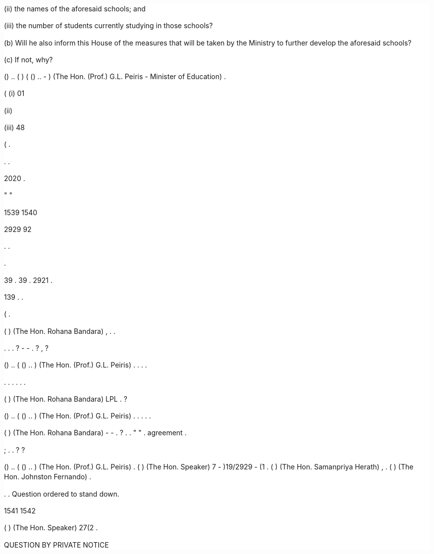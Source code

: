 (ii) the names of the aforesaid schools; and

(iii) the number of students currently studying in those schools?

(b) Will he also inform this House of the measures that will be taken by the Ministry to further develop the aforesaid schools?

(c) If not, why?

() .. ( ) ( () .. - ) (The Hon. (Prof.) G.L. Peiris - Minister of Education) .

( (i) 01

(ii)

(iii) 48

( .

. .

2020 .

" "

1539 1540

2929 92

. .

.

39 . 39 . 2921 .

139 . .

( .

( ) (The Hon. Rohana Bandara) , . .

. . . ? - - . ? , ?

() .. ( () .. ) (The Hon. (Prof.) G.L. Peiris) . . . .

. . . . . .

( ) (The Hon. Rohana Bandara) LPL . ?

() .. ( () .. ) (The Hon. (Prof.) G.L. Peiris) . . . . .

( ) (The Hon. Rohana Bandara) - - . ? . . " " . agreement .

; . . ? ?

() .. ( () .. ) (The Hon. (Prof.) G.L. Peiris) . ( ) (The Hon. Speaker) 7 - )19/2929 - (1 . ( ) (The Hon. Samanpriya Herath) , . ( ) (The Hon. Johnston Fernando) .

. . Question ordered to stand down.

1541 1542

( ) (The Hon. Speaker) 27(2 .

QUESTION BY PRIVATE NOTICE
